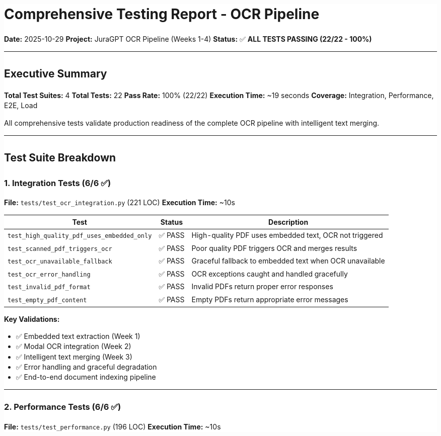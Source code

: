 # Comprehensive Testing Report - OCR Pipeline

**Date:** 2025-10-29
**Project:** JuraGPT OCR Pipeline (Weeks 1-4)
**Status:** ✅ **ALL TESTS PASSING (22/22 - 100%)**

---

## Executive Summary

**Total Test Suites:** 4
**Total Tests:** 22
**Pass Rate:** 100% (22/22)
**Execution Time:** ~19 seconds
**Coverage:** Integration, Performance, E2E, Load

All comprehensive tests validate production readiness of the complete OCR pipeline with intelligent text merging.

---

## Test Suite Breakdown

### 1. Integration Tests (6/6 ✅)
**File:** `tests/test_ocr_integration.py` (221 LOC)
**Execution Time:** ~10s

| Test | Status | Description |
|------|--------|-------------|
| `test_high_quality_pdf_uses_embedded_only` | ✅ PASS | High-quality PDF uses embedded text, OCR not triggered |
| `test_scanned_pdf_triggers_ocr` | ✅ PASS | Poor quality PDF triggers OCR and merges results |
| `test_ocr_unavailable_fallback` | ✅ PASS | Graceful fallback to embedded text when OCR unavailable |
| `test_ocr_error_handling` | ✅ PASS | OCR exceptions caught and handled gracefully |
| `test_invalid_pdf_format` | ✅ PASS | Invalid PDFs return proper error responses |
| `test_empty_pdf_content` | ✅ PASS | Empty PDFs return appropriate error messages |

**Key Validations:**
- ✅ Embedded text extraction (Week 1)
- ✅ Modal OCR integration (Week 2)
- ✅ Intelligent text merging (Week 3)
- ✅ Error handling and graceful degradation
- ✅ End-to-end document indexing pipeline

---

### 2. Performance Tests (6/6 ✅)
**File:** `tests/test_performance.py` (196 LOC)
**Execution Time:** ~10s
